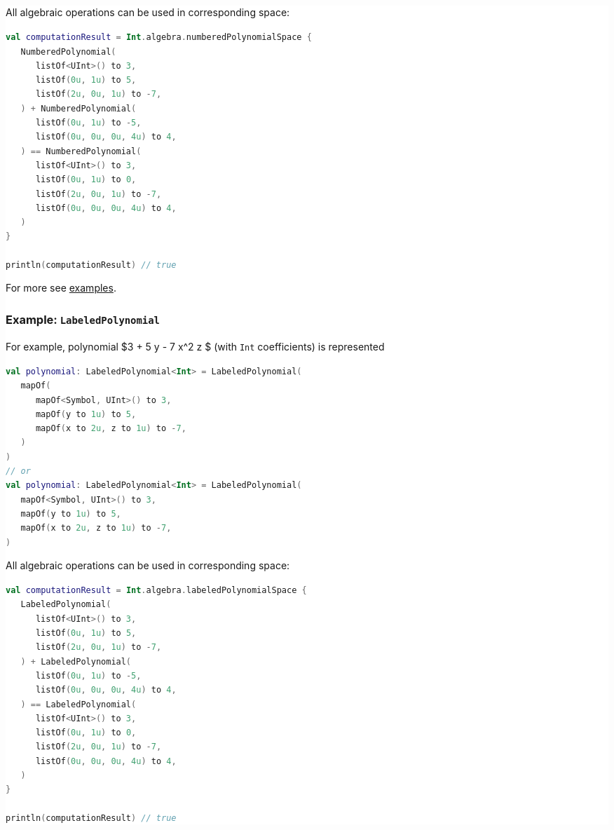 All algebraic operations can be used in corresponding space:

```kotlin
val computationResult = Int.algebra.numberedPolynomialSpace {
   NumberedPolynomial(
      listOf<UInt>() to 3,
      listOf(0u, 1u) to 5,
      listOf(2u, 0u, 1u) to -7,
   ) + NumberedPolynomial(
      listOf(0u, 1u) to -5,
      listOf(0u, 0u, 0u, 4u) to 4,
   ) == NumberedPolynomial(
      listOf<UInt>() to 3,
      listOf(0u, 1u) to 0,
      listOf(2u, 0u, 1u) to -7,
      listOf(0u, 0u, 0u, 4u) to 4,
   )
}

println(computationResult) // true
```

For more see [examples](../examples/src/main/kotlin/space/kscience/kmath/functions/polynomials.kt).

### Example: `LabeledPolynomial`

For example, polynomial $3 + 5 y - 7 x^2 z $ (with `Int` coefficients) is represented

```kotlin
val polynomial: LabeledPolynomial<Int> = LabeledPolynomial(
   mapOf(
      mapOf<Symbol, UInt>() to 3,
      mapOf(y to 1u) to 5,
      mapOf(x to 2u, z to 1u) to -7,
   )
)
// or
val polynomial: LabeledPolynomial<Int> = LabeledPolynomial(
   mapOf<Symbol, UInt>() to 3,
   mapOf(y to 1u) to 5,
   mapOf(x to 2u, z to 1u) to -7,
)
```

All algebraic operations can be used in corresponding space:

```kotlin
val computationResult = Int.algebra.labeledPolynomialSpace {
   LabeledPolynomial(
      listOf<UInt>() to 3,
      listOf(0u, 1u) to 5,
      listOf(2u, 0u, 1u) to -7,
   ) + LabeledPolynomial(
      listOf(0u, 1u) to -5,
      listOf(0u, 0u, 0u, 4u) to 4,
   ) == LabeledPolynomial(
      listOf<UInt>() to 3,
      listOf(0u, 1u) to 0,
      listOf(2u, 0u, 1u) to -7,
      listOf(0u, 0u, 0u, 4u) to 4,
   )
}

println(computationResult) // true
```
